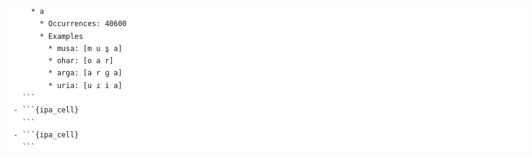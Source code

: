 ``````{list-table}
      * a
        * Occurrences: 40600
        * Examples
          * musa: [m u s̺ a]
          * ohar: [o a r]
          * arga: [a r ɡ a]
          * uria: [u ɾ i a]
    ```
  - ```{ipa_cell}
    ```
  - ```{ipa_cell}
    ```
``````
